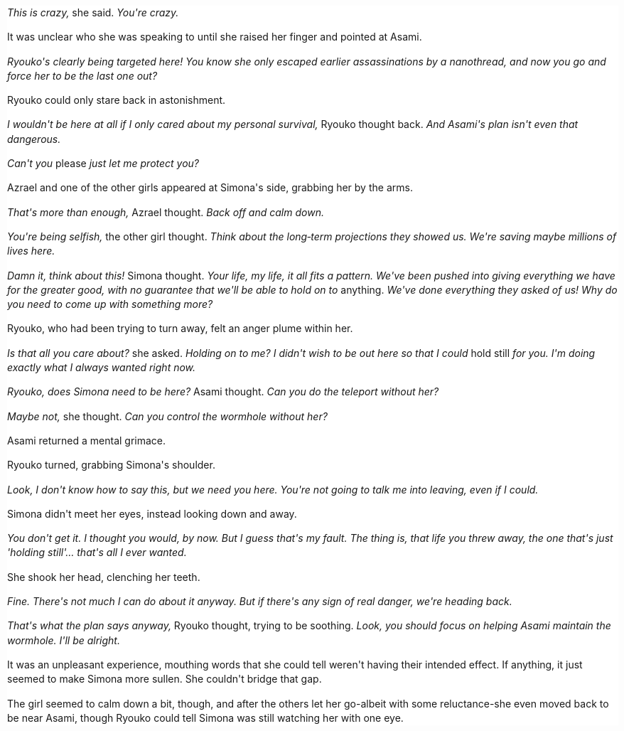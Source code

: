 *This is crazy,* she said. *You're crazy.*

It was unclear who she was speaking to until she raised her finger and pointed at Asami.

*Ryouko's clearly being targeted here! You know she only escaped earlier assassinations by a nanothread, and now you go and force her to be the last one out?*

Ryouko could only stare back in astonishment.

*I wouldn't be here at all if I only cared about my personal survival,* Ryouko thought back. *And Asami's plan isn't even that dangerous.*

*Can't you* please *just let me protect you?*

Azrael and one of the other girls appeared at Simona's side, grabbing her by the arms.

*That's more than enough,* Azrael thought. *Back off and calm down.*

*You're being selfish,* the other girl thought. *Think about the long‐term projections they showed us. We're saving maybe millions of lives here.*

*Damn it, think about this!* Simona thought. *Your life, my life, it all fits a pattern. We've been pushed into giving everything we have for the greater good, with no guarantee that we'll be able to hold on to* anything. *We've done everything they asked of us! Why do you need to come up with something more?*

Ryouko, who had been trying to turn away, felt an anger plume within her.

*Is that all you care about?* she asked. *Holding on to me? I didn't wish to be out here so that I could* hold still *for you. I'm doing exactly what I always wanted right now.*

*Ryouko, does Simona need to be here?* Asami thought. *Can you do the teleport without her?*

*Maybe not,* she thought. *Can you control the wormhole without her?*

Asami returned a mental grimace.

Ryouko turned, grabbing Simona's shoulder.

*Look, I don't know how to say this, but we need you here. You're not going to talk me into leaving, even if I could.*

Simona didn't meet her eyes, instead looking down and away.

*You don't get it. I thought you would, by now. But I guess that's my fault. The thing is, that life you threw away, the one that's just 'holding still'… that's all I ever wanted.*

She shook her head, clenching her teeth.

*Fine. There's not much I can do about it anyway. But if there's any sign of real danger, we're heading back.*

*That's what the plan says anyway,* Ryouko thought, trying to be soothing. *Look, you should focus on helping Asami maintain the wormhole. I'll be alright.*

It was an unpleasant experience, mouthing words that she could tell weren't having their intended effect. If anything, it just seemed to make Simona more sullen. She couldn't bridge that gap.

The girl seemed to calm down a bit, though, and after the others let her go-albeit with some reluctance-she even moved back to be near Asami, though Ryouko could tell Simona was still watching her with one eye.
